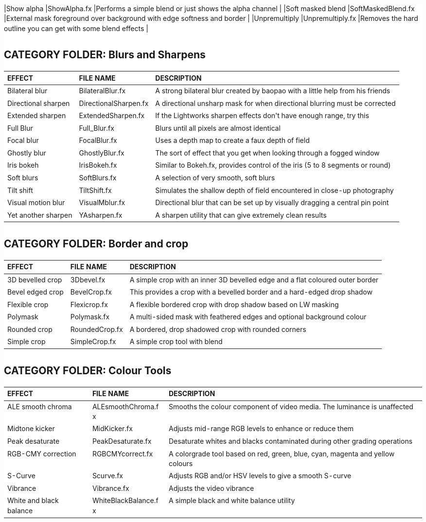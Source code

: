 |Show alpha                    |ShowAlpha.fx            |Performs a simple blend or just shows the alpha channel                       |
|Soft masked blend             |SoftMaskedBlend.fx      |External mask foreground over background with edge softness and border        |
|Unpremultiply                 |Unpremultiply.fx        |Removes the hard outline you can get with some blend effects                  |

## CATEGORY FOLDER: Blurs and Sharpens
|EFFECT                        |FILE NAME               |DESCRIPTION                                                                   |
|:---------------------------- |:---------------------- |:---------------------------------------------------------------------------- |
|Bilateral blur                |BilateralBlur.fx        |A strong bilateral blur created by baopao with a little help from his friends |
|Directional sharpen           |DirectionalSharpen.fx   |A directional unsharp mask for when directional blurring must be corrected    |
|Extended sharpen              |ExtendedSharpen.fx      |If the Lightworks sharpen effects don't have enough range, try this           |
|Full Blur                     |Full_Blur.fx            |Blurs until all pixels are almost identical                                   |
|Focal blur                    |FocalBlur.fx            |Uses a depth map to create a faux depth of field                              |
|Ghostly blur                  |GhostlyBlur.fx          |The sort of effect that you get when looking through a fogged window          |
|Iris bokeh                    |IrisBokeh.fx            |Similar to Bokeh.fx, provides control of the iris (5 to 8 segments or round)  |
|Soft blurs                    |SoftBlurs.fx            |A selection of very smooth, soft blurs                                        |
|Tilt shift                    |TiltShift.fx            |Simulates the shallow depth of field encountered in close-up photography      |
|Visual motion blur            |VisualMblur.fx          |Directional blur that can be set up by visually dragging a central pin point  |
|Yet another sharpen           |YAsharpen.fx            |A sharpen utility that can give extremely clean results                       |

## CATEGORY FOLDER: Border and crop
|EFFECT                        |FILE NAME               |DESCRIPTION                                                                   |
|:---------------------------- |:---------------------- |:---------------------------------------------------------------------------- |
|3D bevelled crop              |3Dbevel.fx              |A simple crop with an inner 3D bevelled edge and a flat coloured outer border |
|Bevel edged crop              |BevelCrop.fx            |This provides a crop with a bevelled border and a hard-edged drop shadow      |
|Flexible crop                 |Flexicrop.fx            |A flexible bordered crop with drop shadow based on LW masking                 |
|Polymask                      |Polymask.fx             |A multi-sided mask with feathered edges and optional background colour        |
|Rounded crop                  |RoundedCrop.fx          |A bordered, drop shadowed crop with rounded corners                           |
|Simple crop                   |SimpleCrop.fx           |A simple crop tool with blend                                                 |

## CATEGORY FOLDER: Colour Tools
|EFFECT                        |FILE NAME               |DESCRIPTION                                                                   |
|:---------------------------- |:---------------------- |:---------------------------------------------------------------------------- |
|ALE smooth chroma             |ALEsmoothChroma.fx      |Smooths the colour component of video media.  The luminance is unaffected     |
|Midtone kicker                |MidKicker.fx            |Adjusts mid-range RGB levels to enhance or reduce them                        |
|Peak desaturate               |PeakDesaturate.fx       |Desaturate whites and blacks contaminated during other grading operations     |
|RGB-CMY correction            |RGBCMYcorrect.fx        |A colorgrade tool based on red, green, blue, cyan, magenta and yellow colours |
|S-Curve                       |Scurve.fx               |Adjusts RGB and/or HSV levels to give a smooth S-curve                        |
|Vibrance                      |Vibrance.fx             |Adjusts the video vibrance                                                    |
|White and black balance       |WhiteBlackBalance.fx    |A simple black and white balance utility                                      |
